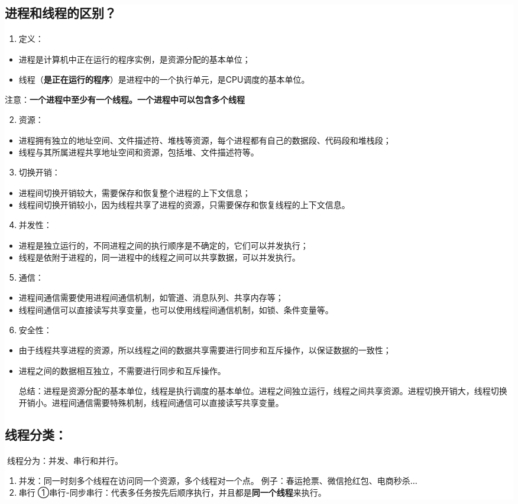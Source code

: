 ## 进程和线程的区别？

1. 定义：

- 进程是计算机中正在运行的程序实例，是资源分配的基本单位；

- 线程（**是正在运行的程序**）是进程中的一个执行单元，是CPU调度的基本单位。


注意：**一个进程中至少有一个线程。一个进程中可以包含多个线程**

2. 资源：

  - 进程拥有独立的地址空间、文件描述符、堆栈等资源，每个进程都有自己的数据段、代码段和堆栈段；
  - 线程与其所属进程共享地址空间和资源，包括堆、文件描述符等。

3. 切换开销：

- 进程间切换开销较大，需要保存和恢复整个进程的上下文信息；
- 线程间切换开销较小，因为线程共享了进程的资源，只需要保存和恢复线程的上下文信息。 

4. 并发性：

- 进程是独立运行的，不同进程之间的执行顺序是不确定的，它们可以并发执行；
- 线程是依附于进程的，同一进程中的线程之间可以共享数据，可以并发执行。

5. 通信：

- 进程间通信需要使用进程间通信机制，如管道、消息队列、共享内存等；
- 线程间通信可以直接读写共享变量，也可以使用线程间通信机制，如锁、条件变量等。


6. 安全性：

- 由于线程共享进程的资源，所以线程之间的数据共享需要进行同步和互斥操作，以保证数据的一致性；

- 进程之间的数据相互独立，不需要进行同步和互斥操作。


  总结：进程是资源分配的基本单位，线程是执行调度的基本单位。进程之间独立运行，线程之间共享资源。进程切换开销大，线程切换开销小。进程间通信需要特殊机制，线程间通信可以直接读写共享变量。

## 线程分类：

​     线程分为：并发、串行和并行。

1. 并发：同一时刻多个线程在访问同一个资源，多个线程对一个点。
​          例子：春运抢票、微信抢红包、电商秒杀...
2. 串行
       ①串行-同步串行：代表多任务按先后顺序执行，并且都是**同一个线程**来执行。

